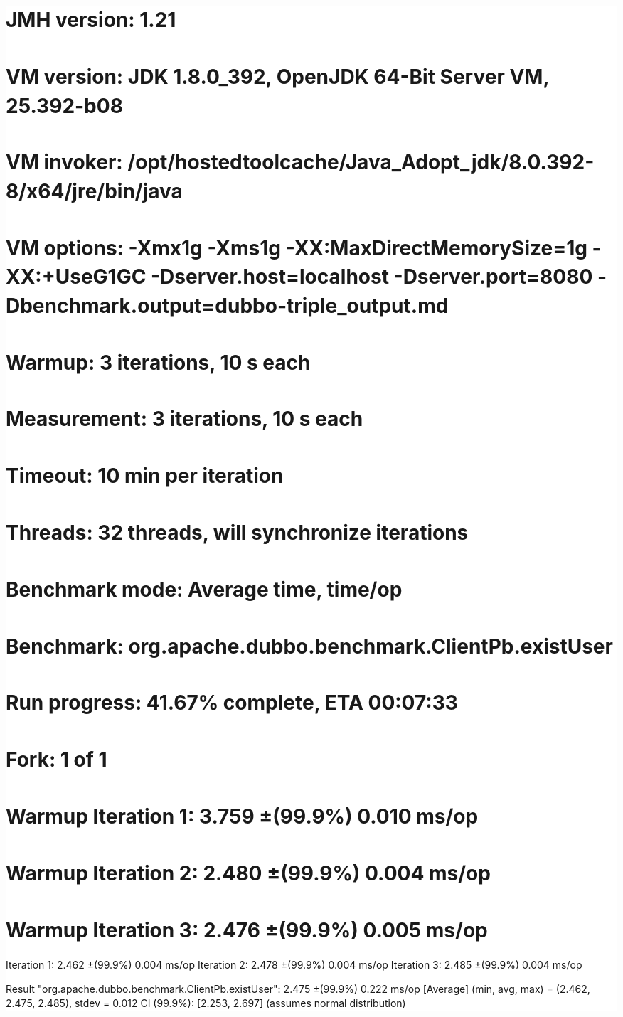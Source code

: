 
# JMH version: 1.21
# VM version: JDK 1.8.0_392, OpenJDK 64-Bit Server VM, 25.392-b08
# VM invoker: /opt/hostedtoolcache/Java_Adopt_jdk/8.0.392-8/x64/jre/bin/java
# VM options: -Xmx1g -Xms1g -XX:MaxDirectMemorySize=1g -XX:+UseG1GC -Dserver.host=localhost -Dserver.port=8080 -Dbenchmark.output=dubbo-triple_output.md
# Warmup: 3 iterations, 10 s each
# Measurement: 3 iterations, 10 s each
# Timeout: 10 min per iteration
# Threads: 32 threads, will synchronize iterations
# Benchmark mode: Average time, time/op
# Benchmark: org.apache.dubbo.benchmark.ClientPb.existUser

# Run progress: 41.67% complete, ETA 00:07:33
# Fork: 1 of 1
# Warmup Iteration   1: 3.759 ±(99.9%) 0.010 ms/op
# Warmup Iteration   2: 2.480 ±(99.9%) 0.004 ms/op
# Warmup Iteration   3: 2.476 ±(99.9%) 0.005 ms/op
Iteration   1: 2.462 ±(99.9%) 0.004 ms/op
Iteration   2: 2.478 ±(99.9%) 0.004 ms/op
Iteration   3: 2.485 ±(99.9%) 0.004 ms/op


Result "org.apache.dubbo.benchmark.ClientPb.existUser":
  2.475 ±(99.9%) 0.222 ms/op [Average]
  (min, avg, max) = (2.462, 2.475, 2.485), stdev = 0.012
  CI (99.9%): [2.253, 2.697] (assumes normal distribution)
